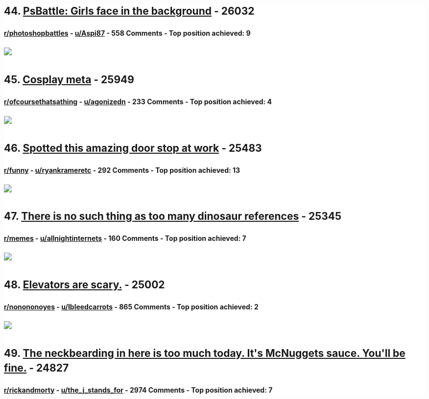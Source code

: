 ## 44. [PsBattle: Girls face in the background](http://reddit.com/r/photoshopbattles/comments/751xrn/psbattle_girls_face_in_the_background/) - 26032
#### [r/photoshopbattles](http://reddit.com/r/photoshopbattles) - [u/Aspi87](http://reddit.com/u/Aspi87) - 558 Comments - Top position achieved: 9

<a href="https://i.redd.it/ts5d8uof8mqz.jpg"><img src="https://b.thumbs.redditmedia.com/8sQJsPi-FDVckCSMt3EBE_QsBsT6tnaR_VCQ3xwlakQ.jpg"></img></a>

## 45. [Cosplay meta](http://reddit.com/r/ofcoursethatsathing/comments/751ioi/cosplay_meta/) - 25949
#### [r/ofcoursethatsathing](http://reddit.com/r/ofcoursethatsathing) - [u/agonizedn](http://reddit.com/u/agonizedn) - 233 Comments - Top position achieved: 4

<a href="https://i.redd.it/bwtaepyoslqz.jpg"><img src="image"></img></a>

## 46. [Spotted this amazing door stop at work](http://reddit.com/r/funny/comments/754gyi/spotted_this_amazing_door_stop_at_work/) - 25483
#### [r/funny](http://reddit.com/r/funny) - [u/ryankrameretc](http://reddit.com/u/ryankrameretc) - 292 Comments - Top position achieved: 13

<a href="https://i.redd.it/ce7pwr57aoqz.jpg"><img src="https://b.thumbs.redditmedia.com/iSRqd9j5cSd2-yJW4zGUMKg_H-sF1st4un3apQfyuRc.jpg"></img></a>

## 47. [There is no such thing as too many dinosaur references](http://reddit.com/r/memes/comments/751y2a/there_is_no_such_thing_as_too_many_dinosaur/) - 25345
#### [r/memes](http://reddit.com/r/memes) - [u/allnightinternets](http://reddit.com/u/allnightinternets) - 160 Comments - Top position achieved: 7

<a href="https://i.redd.it/0hc2koqq8mqz.jpg"><img src="https://b.thumbs.redditmedia.com/IXvPK_3R8Wy4OBEnJZ2C2mpaP-6OaARJQ3Tzw0IKVKU.jpg"></img></a>

## 48. [Elevators are scary.](http://reddit.com/r/nonononoyes/comments/752rxt/elevators_are_scary/) - 25002
#### [r/nonononoyes](http://reddit.com/r/nonononoyes) - [u/Ibleedcarrots](http://reddit.com/u/Ibleedcarrots) - 865 Comments - Top position achieved: 2

<a href="https://imgur.com/T9LA993.gifv"><img src="https://a.thumbs.redditmedia.com/ezLsWBNdruyVCJiY4l8Ony3PIK1HYd8g0hOBNWfy8u4.jpg"></img></a>

## 49. [The neckbearding in here is too much today. It's McNuggets sauce. You'll be fine.](http://reddit.com/r/rickandmorty/comments/752f58/the_neckbearding_in_here_is_too_much_today_its/) - 24827
#### [r/rickandmorty](http://reddit.com/r/rickandmorty) - [u/the_j_stands_for](http://reddit.com/u/the_j_stands_for) - 2974 Comments - Top position achieved: 7
